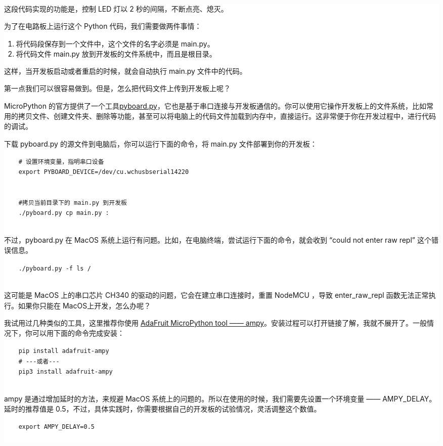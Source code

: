 这段代码实现的功能是，控制 LED 灯以 2 秒的间隔，不断点亮、熄灭。

为了在电路板上运行这个 Python 代码，我们需要做两件事情：

1.  将代码段保存到一个文件中，这个文件的名字必须是 main.py。
2.  将代码文件 main.py 放到开发板的文件系统中，而且是根目录。

这样，当开发板启动或者重启的时候，就会自动执行 main.py 文件中的代码。

第一点我们可以很容易做到。但是，怎么把代码文件上传到开发板上呢？

MicroPython 的官方提供了一个工具[pyboard.py](https://docs.micropython.org/en/latest/reference/pyboard.py.html)，它也是基于串口连接与开发板通信的。你可以使用它操作开发板上的文件系统，比如常用的拷贝文件、创建文件夹、删除等功能，甚至可以将电脑上的代码文件加载到内存中，直接运行。这非常便于你在开发过程中，进行代码的调试。

下载 pyboard.py 的源文件到电脑后，你可以运行下面的命令，将 main.py 文件部署到你的开发板：

```
    # 设置环境变量，指明串口设备
    export PYBOARD_DEVICE=/dev/cu.wchusbserial14220
    
    
    #拷贝当前目录下的 main.py 到开发板
    ./pyboard.py cp main.py :
    

```

不过，pyboard.py 在 MacOS 系统上运行有问题。比如，在电脑终端，尝试运行下面的命令，就会收到 “could not enter raw repl” 这个错误信息。

```
    ./pyboard.py -f ls /
    

```

这可能是 MacOS 上的串口芯片 CH340 的驱动的问题，它会在建立串口连接时，重置 NodeMCU ，导致 enter\_raw\_repl 函数无法正常执行。如果你只能在 MacOS上开发，怎么办呢？

我试用过几种类似的工具，这里推荐你使用 [AdaFruit MicroPython tool —— ampy](https://learn.adafruit.com/micropython-basics-load-files-and-run-code/install-ampy)。安装过程可以打开链接了解，我就不展开了。一般情况下，你可以用下面的命令完成安装：

```
    pip install adafruit-ampy
    # ---或者---
    pip3 install adafruit-ampy
    

```

ampy 是通过增加延时的方法，来规避 MacOS 系统上的问题的。所以在使用的时候，我们需要先设置一个环境变量 —— AMPY\_DELAY。延时的推荐值是 0.5，不过，具体实践时，你需要根据自己的开发板的试验情况，灵活调整这个数值。

```
    export AMPY_DELAY=0.5
    

```
